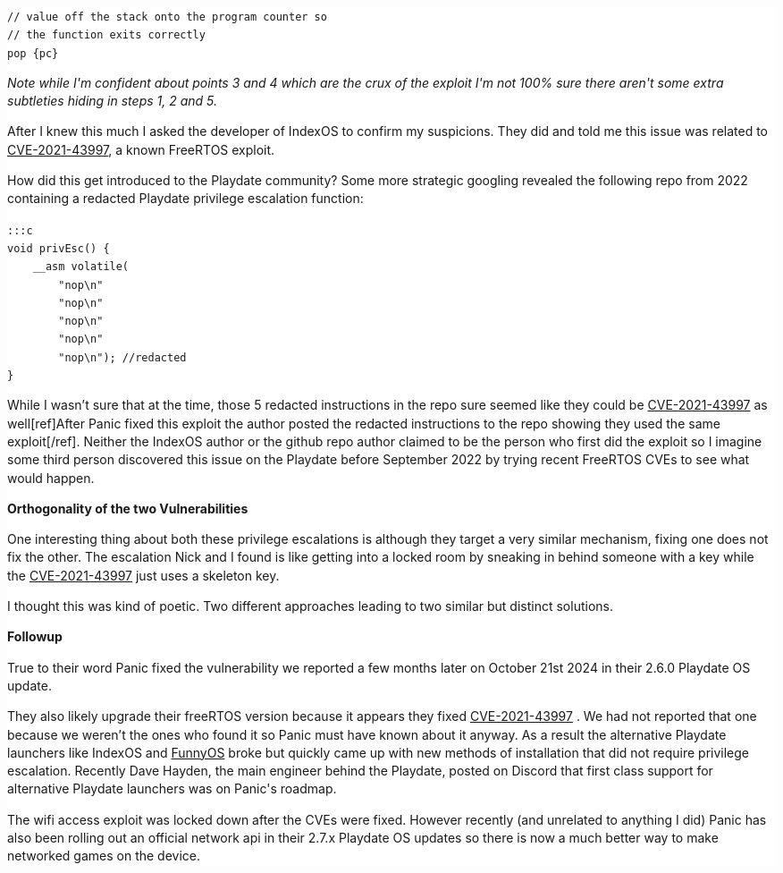 	// value off the stack onto the program counter so
	// the function exits correctly
	pop {pc} 

*Note while I'm confident about points 3 and 4 which are the crux of the exploit I'm not 100% sure
there aren't some extra subtleties hiding in steps 1, 2 and 5.*

After I knew this much I asked the developer of IndexOS to confirm my suspicions. They did and told me this issue was related to [CVE-2021-43997](https://nvd.nist.gov/vuln/detail/CVE-2021-43997), a known FreeRTOS exploit.

How did this get introduced to the Playdate community? Some more strategic googling revealed the following repo from 2022 containing a redacted Playdate privilege escalation function:

	:::c
	void privEsc() {
		__asm volatile(
			"nop\n"
			"nop\n"
			"nop\n"
			"nop\n"
			"nop\n"); //redacted
	}

While I wasn’t sure that at the time, those 5 redacted instructions in the repo sure seemed like they could be [CVE-2021-43997](https://nvd.nist.gov/vuln/detail/CVE-2021-43997) as well[ref]After Panic fixed this exploit the author posted the redacted instructions to the repo showing they used the same exploit[/ref]. Neither the IndexOS author or the github repo author claimed to be the person who first did the exploit so I imagine some third person discovered this issue on the Playdate before September 2022 by trying recent FreeRTOS CVEs to see what would happen.

**Orthogonality of the two Vulnerabilities**

One interesting thing about both these privilege escalations is although they target a very similar mechanism, fixing one does not fix the other. The escalation Nick and I found is like getting into a locked room by sneaking in behind someone with a key while the [CVE-2021-43997](https://nvd.nist.gov/vuln/detail/CVE-2021-43997) just uses a skeleton key.

I thought this was kind of poetic. Two different approaches leading to two similar but distinct solutions.

**Followup**

True to their word Panic fixed the vulnerability we reported a few months later on October 21st 2024 in their 2.6.0 Playdate OS update. 

They also likely upgrade their freeRTOS version because it appears they fixed [CVE-2021-43997](https://nvd.nist.gov/vuln/detail/CVE-2021-43997) . We had not reported that one because we weren’t the ones who found it so Panic must have known about it anyway. As a result the alternative Playdate launchers like IndexOS and [FunnyOS](https://github.com/RintaDev5792/FunnyOS) broke but quickly came up with new methods of installation that did not require privilege escalation. Recently Dave Hayden, the main engineer behind the Playdate, posted on Discord that first class support for alternative Playdate launchers was on Panic's roadmap.

The wifi access exploit was locked down after the CVEs were fixed. However recently (and unrelated to anything I did) Panic has also been rolling out an official network api in their 2.7.x Playdate OS updates so there is now a much better way to make networked games on the device.
